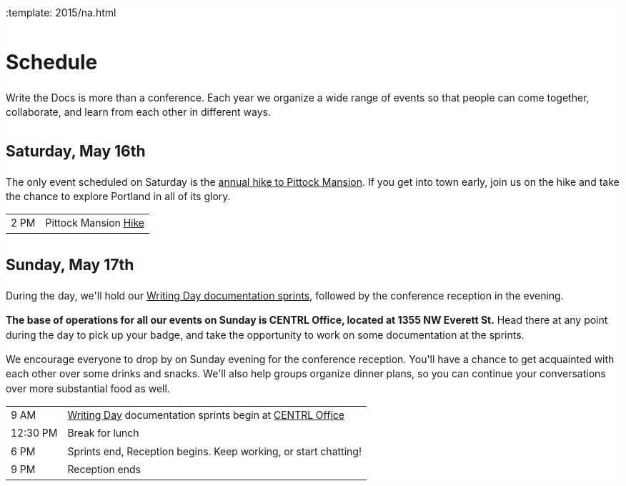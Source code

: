 :template: 2015/na.html

# Schedule

Write the Docs is more than a conference.  Each year we organize a wide range
of events so that people can come together, collaborate, and learn from each
other in different ways.

## Saturday, May 16th

The only event scheduled on Saturday is the [annual hike to Pittock Mansion][hike].
If you get into town early, join us on the hike and take the chance to explore
Portland in all of its glory.

<table class="schedule">
  <tr>
    <td class="schedule-time">2 PM</td>
    <td>Pittock Mansion <a href="/conf/na/2015/hike/">Hike</a></td>
  </tr>
</table>

[hike]: /conf/na/2015/hike/

## Sunday, May 17th

During the day, we'll hold our [Writing Day documentation sprints][writing-day],
followed by the conference reception in the evening.

**The base of operations for all our events on Sunday is CENTRL Office, located
at 1355 NW Everett St.** Head there at any point during the day to pick up your
badge, and take the opportunity to work on some documentation at the sprints. 

We encourage everyone to drop by on Sunday evening for the conference
reception. You'll have a chance to get acquainted with each other over some
drinks and snacks. We'll also help groups organize dinner plans, so you
can continue your conversations over more substantial food as well.

<table class="schedule">
  <tr>
    <td class="schedule-time">9 AM</td>
    <td><a href="/conf/na/2015/writing-day/">Writing Day</a> documentation sprints begin at <a href="https://goo.gl/maps/xljmU">CENTRL Office</a></td>
  </tr>
  <tr>
    <td class="schedule-time">12:30 PM</td>
    <td>Break for lunch</td>
  </tr>
  <tr>
    <td class="schedule-time">6 PM</td>
    <td>Sprints end, Reception begins. Keep working, or start chatting!</td>
  </tr>
  <tr>
    <td class="schedule-time">9 PM</td>
    <td>Reception ends</td>
  </tr>
</table>


[writing-day]: /conf/na/2015/writing-day/